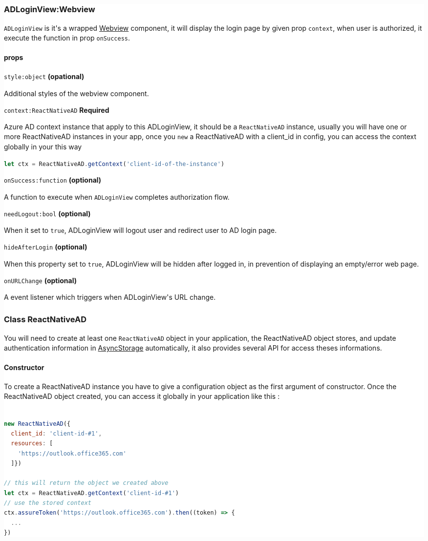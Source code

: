 ### ADLoginView:Webview

`ADLoginView` is it's a wrapped [Webview](https://facebook.github.io/react-native/docs/webview.html#content) component, it will display the login page by given prop `context`, when user is authorized, it execute the function in prop `onSuccess`.

#### props


`style:object` **(opational)**

Additional styles of the webview component.

`context:ReactNativeAD` **Required**

Azure AD context instance that apply to this ADLoginView, it should be a `ReactNativeAD` instance, usually you will have one or more ReactNativeAD instances in your app, once you `new` a ReactNativeAD with a client_id in config, you can access the context globally in your this way

```js
let ctx = ReactNativeAD.getContext('client-id-of-the-instance')
```

`onSuccess:function` **(optional)**

A function to execute when `ADLoginView` completes authorization flow.

`needLogout:bool` **(optional)**

When it set to `true`, ADLoginView will logout user and redirect user to AD login page.

`hideAfterLogin` **(optional)**

When this property set to `true`, ADLoginView will be hidden after logged in, in prevention of displaying an empty/error web page.

`onURLChange` **(optional)**

A event listener which triggers when ADLoginView's URL change.

### Class ReactNativeAD

You will need to create at least one `ReactNativeAD` object in your application, the ReactNativeAD object stores, and update authentication information in [AsyncStorage](http://facebook.github.io/react-native/releases/0.25/docs/asyncstorage.html#asyncstorage) automatically, it also provides several API for access theses informations.

#### Constructor

To create a ReactNativeAD instance you have to give a configuration object as the first argument of constructor. Once the ReactNativeAD object created, you can access it globally in your application like this :

```js

new ReactNativeAD({
  client_id: 'client-id-#1',
  resources: [
    'https://outlook.office365.com'
  ]})

// this will return the object we created above  
let ctx = ReactNativeAD.getContext('client-id-#1')
// use the stored context
ctx.assureToken('https://outlook.office365.com').then((token) => {
  ...
})


```
